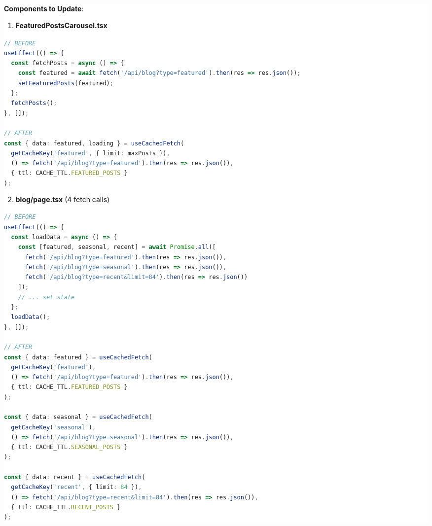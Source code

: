 **Components to Update**:

1. **FeaturedPostsCarousel.tsx**
```typescript
// BEFORE
useEffect(() => {
  const fetchPosts = async () => {
    const featured = await fetch('/api/blog?type=featured').then(res => res.json());
    setFeaturedPosts(featured);
  };
  fetchPosts();
}, []);

// AFTER
const { data: featured, loading } = useCachedFetch(
  getCacheKey('featured', { limit: maxPosts }),
  () => fetch('/api/blog?type=featured').then(res => res.json()),
  { ttl: CACHE_TTL.FEATURED_POSTS }
);
```

2. **blog/page.tsx** (4 fetch calls)
```typescript
// BEFORE
useEffect(() => {
  const loadData = async () => {
    const [featured, seasonal, recent] = await Promise.all([
      fetch('/api/blog?type=featured').then(res => res.json()),
      fetch('/api/blog?type=seasonal').then(res => res.json()),
      fetch('/api/blog?type=recent&limit=84').then(res => res.json())
    ]);
    // ... set state
  };
  loadData();
}, []);

// AFTER
const { data: featured } = useCachedFetch(
  getCacheKey('featured'),
  () => fetch('/api/blog?type=featured').then(res => res.json()),
  { ttl: CACHE_TTL.FEATURED_POSTS }
);

const { data: seasonal } = useCachedFetch(
  getCacheKey('seasonal'),
  () => fetch('/api/blog?type=seasonal').then(res => res.json()),
  { ttl: CACHE_TTL.SEASONAL_POSTS }
);

const { data: recent } = useCachedFetch(
  getCacheKey('recent', { limit: 84 }),
  () => fetch('/api/blog?type=recent&limit=84').then(res => res.json()),
  { ttl: CACHE_TTL.RECENT_POSTS }
);
```
